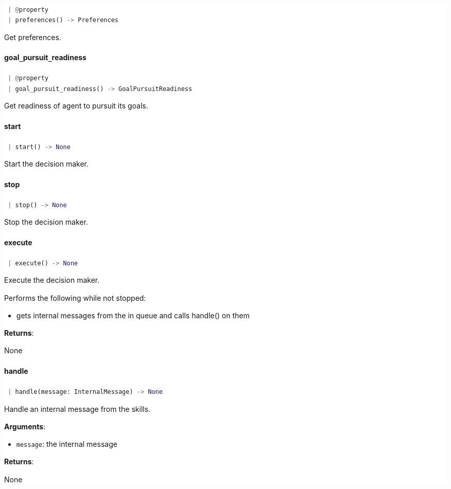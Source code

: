 ```python
 | @property
 | preferences() -> Preferences
```

Get preferences.

<a name=".aea.decision_maker.base.DecisionMaker.goal_pursuit_readiness"></a>
#### goal`_`pursuit`_`readiness

```python
 | @property
 | goal_pursuit_readiness() -> GoalPursuitReadiness
```

Get readiness of agent to pursuit its goals.

<a name=".aea.decision_maker.base.DecisionMaker.start"></a>
#### start

```python
 | start() -> None
```

Start the decision maker.

<a name=".aea.decision_maker.base.DecisionMaker.stop"></a>
#### stop

```python
 | stop() -> None
```

Stop the decision maker.

<a name=".aea.decision_maker.base.DecisionMaker.execute"></a>
#### execute

```python
 | execute() -> None
```

Execute the decision maker.

Performs the following while not stopped:

- gets internal messages from the in queue and calls handle() on them

**Returns**:

None

<a name=".aea.decision_maker.base.DecisionMaker.handle"></a>
#### handle

```python
 | handle(message: InternalMessage) -> None
```

Handle an internal message from the skills.

**Arguments**:

- `message`: the internal message

**Returns**:

None

